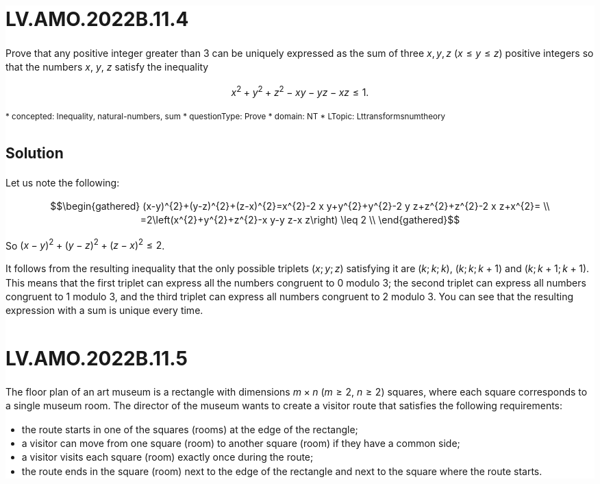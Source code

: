 


# <lo-sample/> LV.AMO.2022B.11.4

Prove that any positive integer greater than $3$ can be uniquely 
expressed as the sum of three $x,y,z$ ($x \leq y \leq z$) 
positive integers so that the numbers $x$, $y$, $z$ 
satisfy the inequality  

$$x^2 + y^2 + z^2 - xy - yz - xz \leq 1.$$ 

<small>
* concepted: Inequality, natural-numbers, sum
* questionType: Prove
* domain: NT
* LTopic: Lttransformsnumtheory
</small> 

## Solution 

Let us note the following:

$$\begin{gathered}
(x-y)^{2}+(y-z)^{2}+(z-x)^{2}=x^{2}-2 x y+y^{2}+y^{2}-2 y z+z^{2}+z^{2}-2 x z+x^{2}= \\
=2\left(x^{2}+y^{2}+z^{2}-x y-y z-x z\right) \leq 2 \\
\end{gathered}$$

So $(x-y)^{2}+(y-z)^{2}+(z-x)^{2} \leq 2$. 

It follows from the resulting inequality that the only possible 
triplets $(x;y;z)$ satisfying it are $(k;k;k)$, $(k;k;k+1)$ and 
$(k;k+1;k+1)$. This means that the first triplet can express all the 
numbers congruent to $0$ modulo $3$; the second triplet can express
all numbers congruent to $1$ modulo $3$, and the third triplet can 
express all numbers congruent to $2$ modulo $3$. 
You can see that the resulting expression with a sum is 
unique every time.


# <lo-sample/> LV.AMO.2022B.11.5

The floor plan of an art museum is a rectangle with dimensions 
$m \times n$ ($m \geq 2$, $n \geq 2$) squares, where each square 
corresponds to a single museum room. The director of the museum wants
to create a visitor route that satisfies the following requirements: 

* the route starts in one of the squares (rooms) at the edge of the rectangle; 
* a visitor can move from one square (room) to another square (room) 
  if they have a common side; 
* a visitor visits each square (room) exactly once during the route; 
* the route ends in the square (room) next to the edge of the rectangle 
  and next to the square where the route starts. 
  